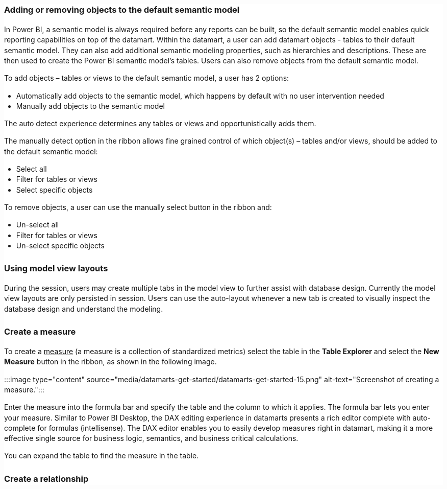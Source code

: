 ### Adding or removing objects to the default semantic model

In Power BI, a semantic model is always required before any reports can be built, so the default semantic model enables quick reporting capabilities on top of the datamart.  Within the datamart, a user can add datamart objects -  tables to their default semantic model. They can also add additional semantic modeling properties, such as hierarchies and descriptions.  These are then used to create the Power BI semantic model’s tables. Users can also remove objects from the default semantic model. 

To add objects – tables or views to the default semantic model, a user has 2 options:

- Automatically add objects to the semantic model, which happens by default with no user intervention needed
- Manually add objects to the semantic model


The auto detect experience determines any tables or views and opportunistically adds them.

The manually detect option in the ribbon allows fine grained control of which object(s) – tables and/or views, should be added to the default semantic model:
*	Select all
*	Filter for tables or views
*	Select specific objects 

To remove objects, a user can use the manually select button in the ribbon and:
*	Un-select all
*	Filter for tables or views 
*	Un-select specific objects 

### Using model view layouts

During the session, users may create multiple tabs in the model view to further assist with database design. Currently the model view layouts are only persisted in session. Users can use the auto-layout whenever a new tab is created to visually inspect the database design and understand the modeling.

### Create a measure

To create a [measure](../desktop-measures.md) (a measure is a collection of standardized metrics) select the table in the **Table Explorer** and select the **New Measure** button in the ribbon, as shown in the following image.

:::image type="content" source="media/datamarts-get-started/datamarts-get-started-15.png" alt-text="Screenshot of creating a measure.":::

Enter the measure into the formula bar and specify the table and the column to which it applies. The formula bar lets you enter your measure. Similar to Power BI Desktop, the DAX editing experience in datamarts presents a rich editor complete with auto-complete for formulas (intellisense). The DAX editor enables you to easily develop measures right in datamart, making it a more effective single source for business logic, semantics, and business critical calculations.

You can expand the table to find the measure in the table.

### Create a relationship
